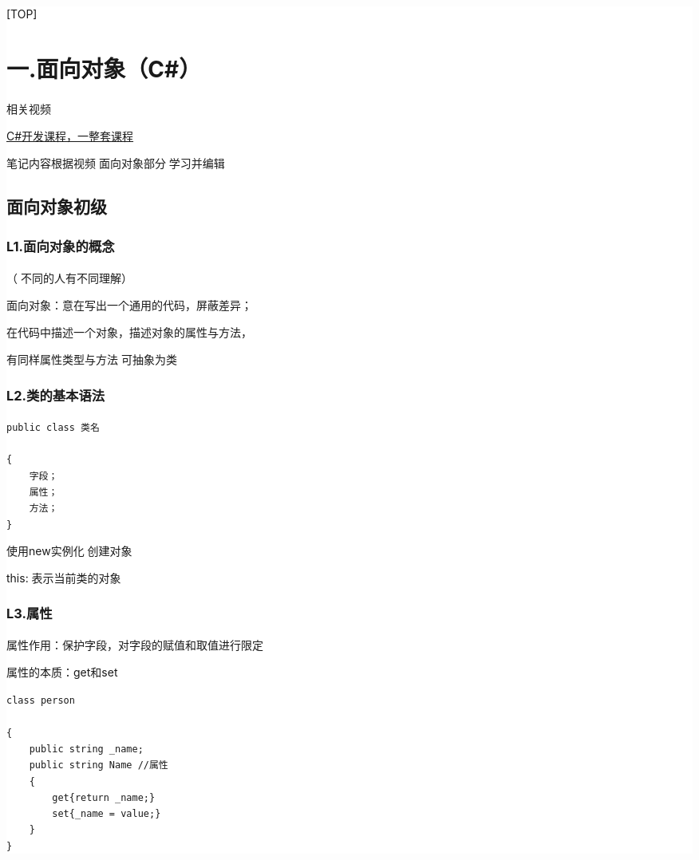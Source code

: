 [TOP]



# 一.面向对象（C#）

相关视频

[C#开发课程，一整套课程](https://www.bilibili.com/video/BV1FJ411W7e5?p=98)

笔记内容根据视频 面向对象部分 学习并编辑

## 面向对象初级

### L1.面向对象的概念

 

（ 不同的人有不同理解）

面向对象：意在写出一个通用的代码，屏蔽差异；



在代码中描述一个对象，描述对象的属性与方法，

有同样属性类型与方法 可抽象为类

### L2.类的基本语法

```
public class 类名

{
	字段；
	属性；
	方法；
}
```

使用new实例化 创建对象

this: 表示当前类的对象



### L3.属性

属性作用：保护字段，对字段的赋值和取值进行限定

属性的本质：get和set

```
class person

{
	public string _name;
	public string Name //属性
	{
		get{return _name;}
		set{_name = value;}
	}
}
```

